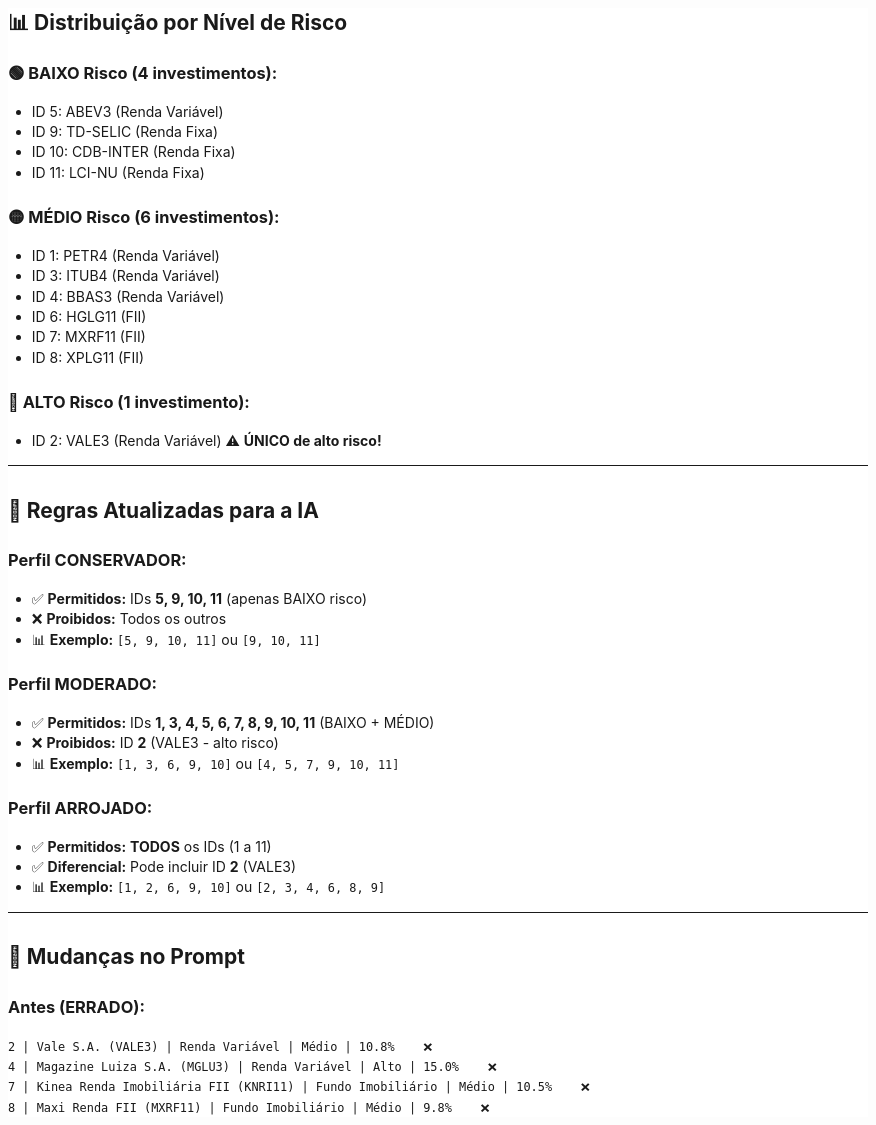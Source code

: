 
## 📊 Distribuição por Nível de Risco

### 🟢 **BAIXO Risco (4 investimentos):**
- ID 5: ABEV3 (Renda Variável)
- ID 9: TD-SELIC (Renda Fixa)
- ID 10: CDB-INTER (Renda Fixa)
- ID 11: LCI-NU (Renda Fixa)

### 🟡 **MÉDIO Risco (6 investimentos):**
- ID 1: PETR4 (Renda Variável)
- ID 3: ITUB4 (Renda Variável)
- ID 4: BBAS3 (Renda Variável)
- ID 6: HGLG11 (FII)
- ID 7: MXRF11 (FII)
- ID 8: XPLG11 (FII)

### 🔴 **ALTO Risco (1 investimento):**
- ID 2: VALE3 (Renda Variável) ⚠️ **ÚNICO de alto risco!**

---

## 🎯 Regras Atualizadas para a IA

### **Perfil CONSERVADOR:**
- ✅ **Permitidos:** IDs **5, 9, 10, 11** (apenas BAIXO risco)
- ❌ **Proibidos:** Todos os outros
- 📊 **Exemplo:** `[5, 9, 10, 11]` ou `[9, 10, 11]`

### **Perfil MODERADO:**
- ✅ **Permitidos:** IDs **1, 3, 4, 5, 6, 7, 8, 9, 10, 11** (BAIXO + MÉDIO)
- ❌ **Proibidos:** ID **2** (VALE3 - alto risco)
- 📊 **Exemplo:** `[1, 3, 6, 9, 10]` ou `[4, 5, 7, 9, 10, 11]`

### **Perfil ARROJADO:**
- ✅ **Permitidos:** **TODOS** os IDs (1 a 11)
- ✅ **Diferencial:** Pode incluir ID **2** (VALE3)
- 📊 **Exemplo:** `[1, 2, 6, 9, 10]` ou `[2, 3, 4, 6, 8, 9]`

---

## 🔄 Mudanças no Prompt

### **Antes (ERRADO):**
```
2 | Vale S.A. (VALE3) | Renda Variável | Médio | 10.8%    ❌
4 | Magazine Luiza S.A. (MGLU3) | Renda Variável | Alto | 15.0%    ❌
7 | Kinea Renda Imobiliária FII (KNRI11) | Fundo Imobiliário | Médio | 10.5%    ❌
8 | Maxi Renda FII (MXRF11) | Fundo Imobiliário | Médio | 9.8%    ❌
```
